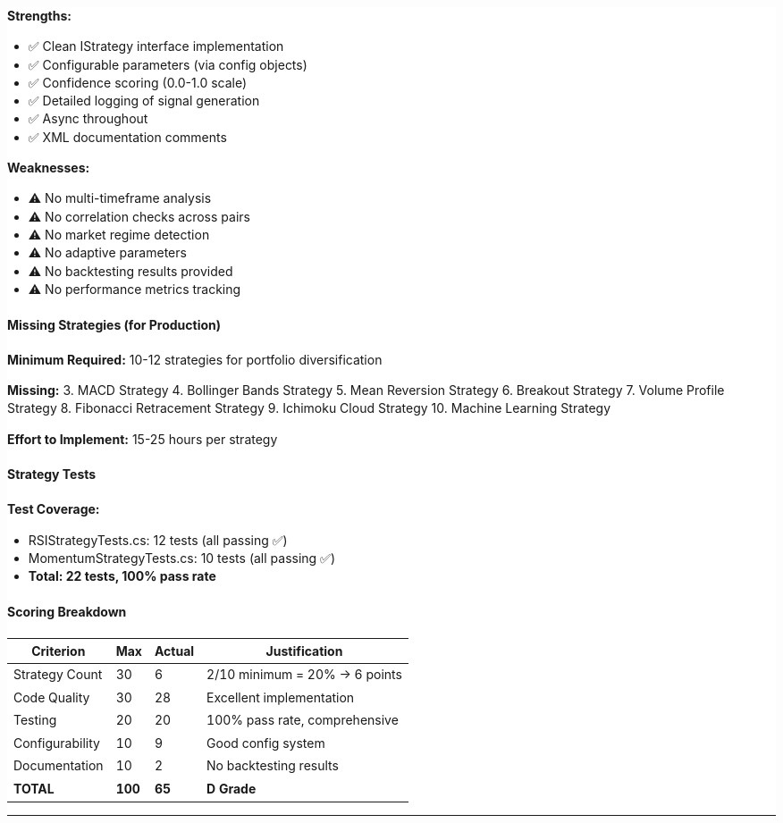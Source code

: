 **Strengths:**
- ✅ Clean IStrategy interface implementation
- ✅ Configurable parameters (via config objects)
- ✅ Confidence scoring (0.0-1.0 scale)
- ✅ Detailed logging of signal generation
- ✅ Async throughout
- ✅ XML documentation comments

**Weaknesses:**
- ⚠️ No multi-timeframe analysis
- ⚠️ No correlation checks across pairs
- ⚠️ No market regime detection
- ⚠️ No adaptive parameters
- ⚠️ No backtesting results provided
- ⚠️ No performance metrics tracking

#### Missing Strategies (for Production)

**Minimum Required:** 10-12 strategies for portfolio diversification

**Missing:**
3. MACD Strategy
4. Bollinger Bands Strategy
5. Mean Reversion Strategy
6. Breakout Strategy
7. Volume Profile Strategy
8. Fibonacci Retracement Strategy
9. Ichimoku Cloud Strategy
10. Machine Learning Strategy

**Effort to Implement:** 15-25 hours per strategy

#### Strategy Tests

**Test Coverage:**
- RSIStrategyTests.cs: 12 tests (all passing ✅)
- MomentumStrategyTests.cs: 10 tests (all passing ✅)
- **Total: 22 tests, 100% pass rate**

#### Scoring Breakdown

| Criterion | Max | Actual | Justification |
|-----------|-----|--------|---------------|
| Strategy Count | 30 | 6 | 2/10 minimum = 20% → 6 points |
| Code Quality | 30 | 28 | Excellent implementation |
| Testing | 20 | 20 | 100% pass rate, comprehensive |
| Configurability | 10 | 9 | Good config system |
| Documentation | 10 | 2 | No backtesting results |
| **TOTAL** | **100** | **65** | **D Grade** |

---